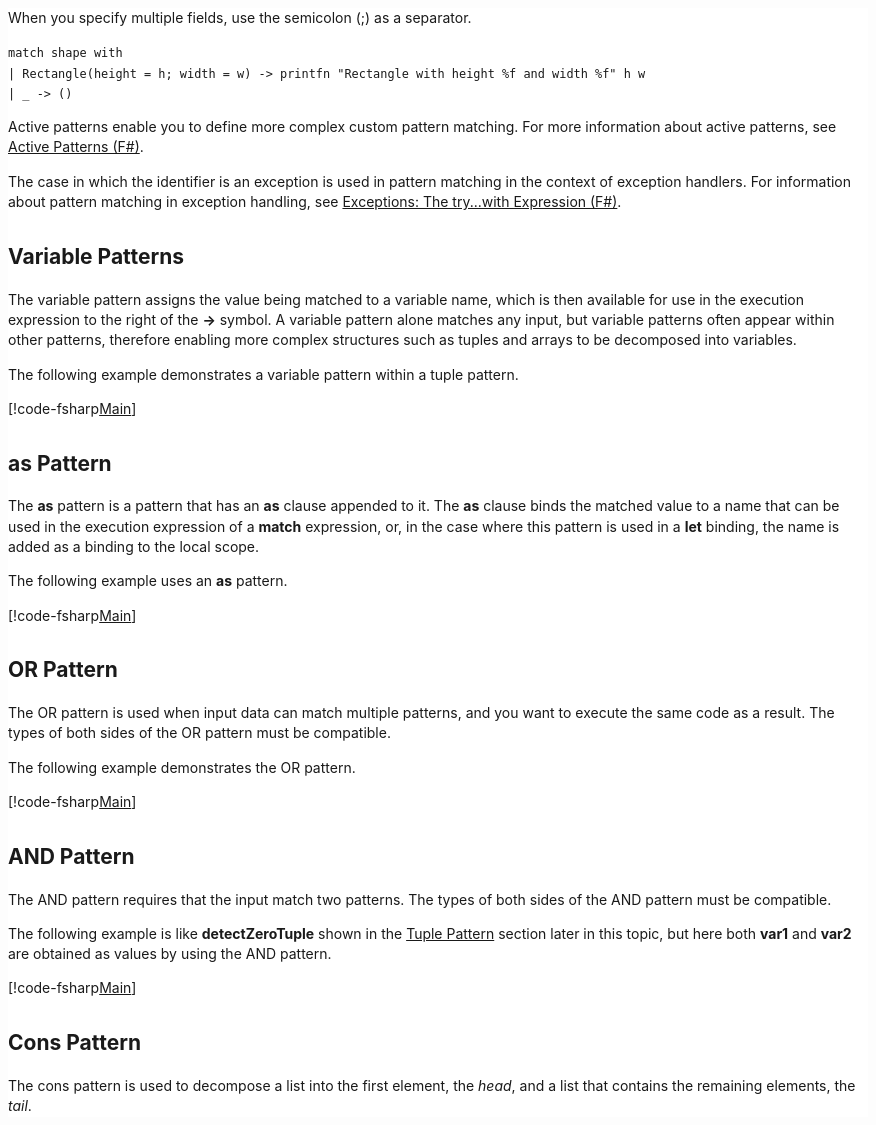 When you specify multiple fields, use the semicolon (;) as a separator.


```
match shape with
| Rectangle(height = h; width = w) -> printfn "Rectangle with height %f and width %f" h w
| _ -> ()
```
Active patterns enable you to define more complex custom pattern matching. For more information about active patterns, see [Active Patterns &#40;F&#35;&#41;](Active+Patterns+%28FSharp%29.md).

The case in which the identifier is an exception is used in pattern matching in the context of exception handlers. For information about pattern matching in exception handling, see [Exceptions: The try...with Expression &#40;F&#35;&#41;](Exceptions+-+The+try...with+Expression+%28FSharp%29.md).


## Variable Patterns
The variable pattern assigns the value being matched to a variable name, which is then available for use in the execution expression to the right of the **-&gt;** symbol. A variable pattern alone matches any input, but variable patterns often appear within other patterns, therefore enabling more complex structures such as tuples and arrays to be decomposed into variables.

The following example demonstrates a variable pattern within a tuple pattern.

[!code-fsharp[Main](snippets/fslangref2/snippet4805.fs)]
    
## as Pattern
The **as** pattern is a pattern that has an **as** clause appended to it. The **as** clause binds the matched value to a name that can be used in the execution expression of a **match** expression, or, in the case where this pattern is used in a **let** binding, the name is added as a binding to the local scope.

The following example uses an **as** pattern.

[!code-fsharp[Main](snippets/fslangref2/snippet4806.fs)]
    
## OR Pattern
The OR pattern is used when input data can match multiple patterns, and you want to execute the same code as a result. The types of both sides of the OR pattern must be compatible.

The following example demonstrates the OR pattern.

[!code-fsharp[Main](snippets/fslangref2/snippet4807.fs)]
    
## AND Pattern
The AND pattern requires that the input match two patterns. The types of both sides of the AND pattern must be compatible.

The following example is like **detectZeroTuple** shown in the [Tuple Pattern](http://msdn.microsoft.com/en-us/library/#tuple) section later in this topic, but here both **var1** and **var2** are obtained as values by using the AND pattern.

[!code-fsharp[Main](snippets/fslangref2/snippet4808.fs)]
    
## Cons Pattern
The cons pattern is used to decompose a list into the first element, the *head*, and a list that contains the remaining elements, the *tail*.
